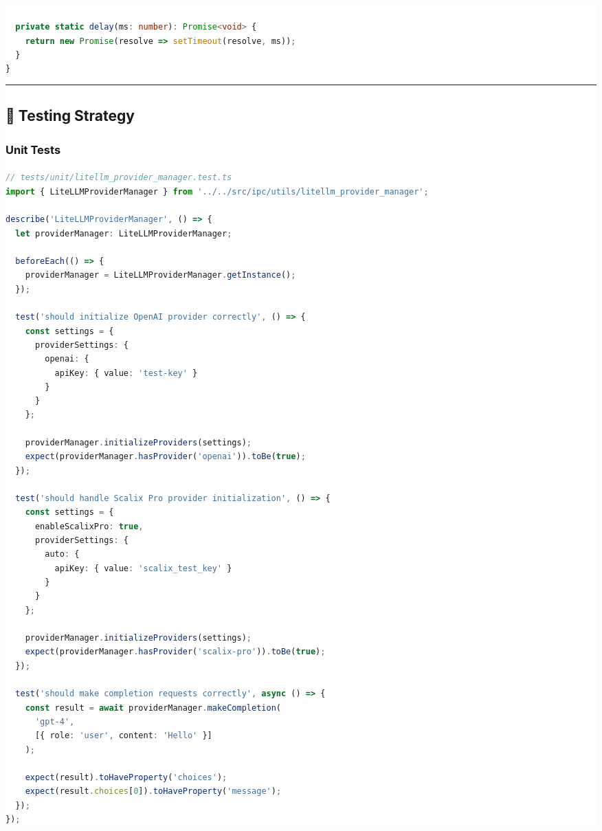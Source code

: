 ```typescript

  private static delay(ms: number): Promise<void> {
    return new Promise(resolve => setTimeout(resolve, ms));
  }
}
```

---

## 🧪 Testing Strategy

### Unit Tests

```typescript
// tests/unit/litellm_provider_manager.test.ts
import { LiteLLMProviderManager } from '../../src/ipc/utils/litellm_provider_manager';

describe('LiteLLMProviderManager', () => {
  let providerManager: LiteLLMProviderManager;

  beforeEach(() => {
    providerManager = LiteLLMProviderManager.getInstance();
  });

  test('should initialize OpenAI provider correctly', () => {
    const settings = {
      providerSettings: {
        openai: {
          apiKey: { value: 'test-key' }
        }
      }
    };

    providerManager.initializeProviders(settings);
    expect(providerManager.hasProvider('openai')).toBe(true);
  });

  test('should handle Scalix Pro provider initialization', () => {
    const settings = {
      enableScalixPro: true,
      providerSettings: {
        auto: {
          apiKey: { value: 'scalix_test_key' }
        }
      }
    };

    providerManager.initializeProviders(settings);
    expect(providerManager.hasProvider('scalix-pro')).toBe(true);
  });

  test('should make completion requests correctly', async () => {
    const result = await providerManager.makeCompletion(
      'gpt-4',
      [{ role: 'user', content: 'Hello' }]
    );

    expect(result).toHaveProperty('choices');
    expect(result.choices[0]).toHaveProperty('message');
  });
});
```

